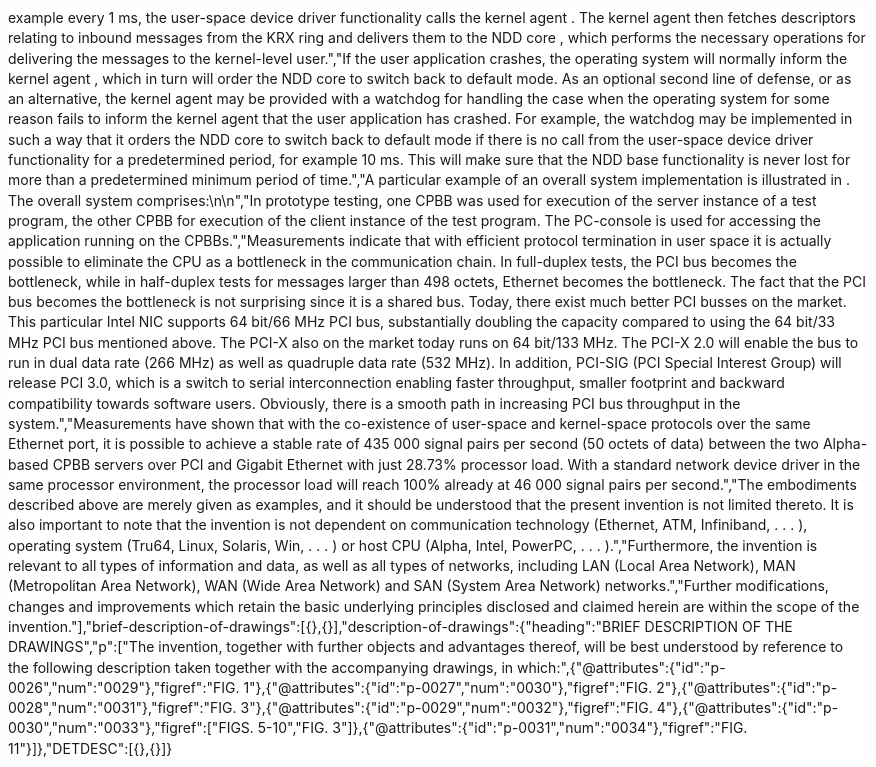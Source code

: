 example every 1 ms, the user-space device driver functionality  calls the kernel agent . The kernel agent  then fetches descriptors relating to inbound messages from the KRX ring and delivers them to the NDD core , which performs the necessary operations for delivering the messages to the kernel-level user.","If the user application crashes, the operating system will normally inform the kernel agent , which in turn will order the NDD core  to switch back to default mode. As an optional second line of defense, or as an alternative, the kernel agent  may be provided with a watchdog for handling the case when the operating system for some reason fails to inform the kernel agent  that the user application has crashed. For example, the watchdog may be implemented in such a way that it orders the NDD core  to switch back to default mode if there is no call from the user-space device driver functionality  for a predetermined period, for example 10 ms. This will make sure that the NDD base functionality is never lost for more than a predetermined minimum period of time.","A particular example of an overall system implementation is illustrated in . The overall system comprises:\n\n","In prototype testing, one CPBB was used for execution of the server instance of a test program, the other CPBB for execution of the client instance of the test program. The PC-console is used for accessing the application running on the CPBBs.","Measurements indicate that with efficient protocol termination in user space it is actually possible to eliminate the CPU as a bottleneck in the communication chain. In full-duplex tests, the PCI bus becomes the bottleneck, while in half-duplex tests for messages larger than 498 octets, Ethernet becomes the bottleneck. The fact that the PCI bus becomes the bottleneck is not surprising since it is a shared bus. Today, there exist much better PCI busses on the market. This particular Intel NIC supports 64 bit\/66 MHz PCI bus, substantially doubling the capacity compared to using the 64 bit\/33 MHz PCI bus mentioned above. The PCI-X also on the market today runs on 64 bit\/133 MHz. The PCI-X 2.0 will enable the bus to run in dual data rate (266 MHz) as well as quadruple data rate (532 MHz). In addition, PCI-SIG (PCI Special Interest Group) will release PCI 3.0, which is a switch to serial interconnection enabling faster throughput, smaller footprint and backward compatibility towards software users. Obviously, there is a smooth path in increasing PCI bus throughput in the system.","Measurements have shown that with the co-existence of user-space and kernel-space protocols over the same Ethernet port, it is possible to achieve a stable rate of 435 000 signal pairs per second (50 octets of data) between the two Alpha-based CPBB servers over PCI and Gigabit Ethernet with just 28.73% processor load. With a standard network device driver in the same processor environment, the processor load will reach 100% already at 46 000 signal pairs per second.","The embodiments described above are merely given as examples, and it should be understood that the present invention is not limited thereto. It is also important to note that the invention is not dependent on communication technology (Ethernet, ATM, Infiniband, . . . ), operating system (Tru64, Linux, Solaris, Win, . . . ) or host CPU (Alpha, Intel, PowerPC, . . . ).","Furthermore, the invention is relevant to all types of information and data, as well as all types of networks, including LAN (Local Area Network), MAN (Metropolitan Area Network), WAN (Wide Area Network) and SAN (System Area Network) networks.","Further modifications, changes and improvements which retain the basic underlying principles disclosed and claimed herein are within the scope of the invention."],"brief-description-of-drawings":[{},{}],"description-of-drawings":{"heading":"BRIEF DESCRIPTION OF THE DRAWINGS","p":["The invention, together with further objects and advantages thereof, will be best understood by reference to the following description taken together with the accompanying drawings, in which:",{"@attributes":{"id":"p-0026","num":"0029"},"figref":"FIG. 1"},{"@attributes":{"id":"p-0027","num":"0030"},"figref":"FIG. 2"},{"@attributes":{"id":"p-0028","num":"0031"},"figref":"FIG. 3"},{"@attributes":{"id":"p-0029","num":"0032"},"figref":"FIG. 4"},{"@attributes":{"id":"p-0030","num":"0033"},"figref":["FIGS. 5-10","FIG. 3"]},{"@attributes":{"id":"p-0031","num":"0034"},"figref":"FIG. 11"}]},"DETDESC":[{},{}]}
